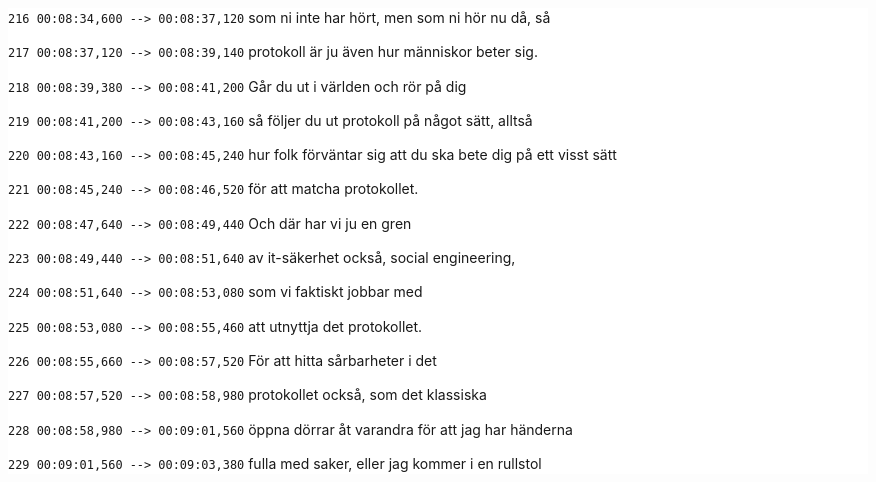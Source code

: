 

`216 00:08:34,600 --> 00:08:37,120`
som ni inte har hört, men som ni hör nu då, så



`217 00:08:37,120 --> 00:08:39,140`
protokoll är ju även hur människor beter sig.



`218 00:08:39,380 --> 00:08:41,200`
Går du ut i världen och rör på dig



`219 00:08:41,200 --> 00:08:43,160`
så följer du ut protokoll på något sätt, alltså



`220 00:08:43,160 --> 00:08:45,240`
hur folk förväntar sig att du ska bete dig på ett visst sätt



`221 00:08:45,240 --> 00:08:46,520`
för att matcha protokollet.



`222 00:08:47,640 --> 00:08:49,440`
Och där har vi ju en gren



`223 00:08:49,440 --> 00:08:51,640`
av it-säkerhet också, social engineering,



`224 00:08:51,640 --> 00:08:53,080`
som vi faktiskt jobbar med



`225 00:08:53,080 --> 00:08:55,460`
att utnyttja det protokollet.



`226 00:08:55,660 --> 00:08:57,520`
För att hitta sårbarheter i det



`227 00:08:57,520 --> 00:08:58,980`
protokollet också, som det klassiska



`228 00:08:58,980 --> 00:09:01,560`
öppna dörrar åt varandra för att jag har händerna



`229 00:09:01,560 --> 00:09:03,380`
fulla med saker, eller jag kommer i en rullstol
